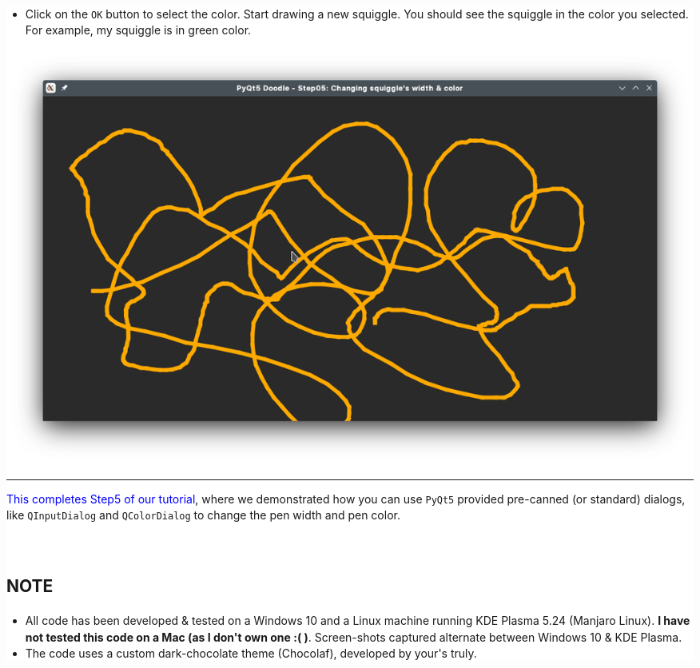 - Click on the `OK` button to select the color. Start drawing a new squiggle. You should see the squiggle in the color
  you selected. For example, my squiggle is in green color.

![Draw New Color](./images/Step05-DrawNewColor.png)

<hr/>

<span style="color:blue">This completes Step5 of our tutorial</span>, where we demonstrated how you can use `PyQt5`
provided pre-canned (or standard) dialogs, like `QInputDialog` and `QColorDialog` to change the pen width and pen color.

<br/>

## **NOTE**

- All code has been developed & tested on a Windows 10 and a Linux machine running KDE Plasma 5.24 (Manjaro Linux). **I
  have not tested this code on a Mac (as I don't own one :( )**. Screen-shots captured alternate between Windows 10 &
  KDE Plasma.
- The code uses a custom dark-chocolate theme (Chocolaf), developed by your's truly.
